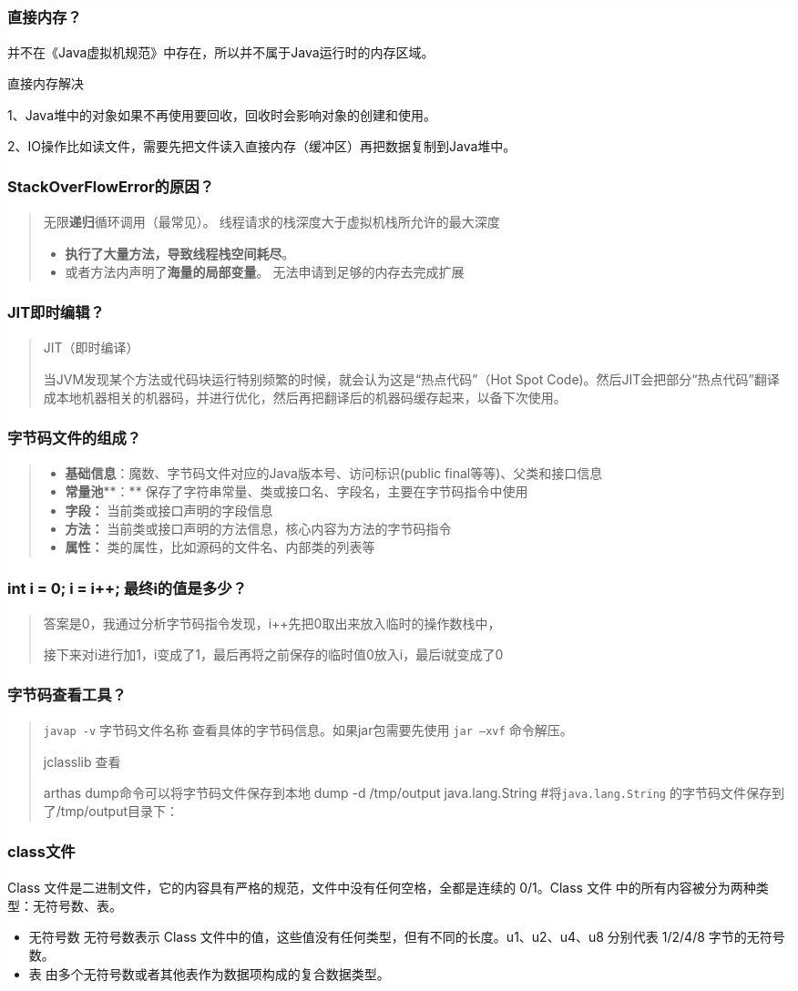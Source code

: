 ### 直接内存？

并不在《Java虚拟机规范》中存在，所以并不属于Java运行时的内存区域。

直接内存解决

1、Java堆中的对象如果不再使用要回收，回收时会影响对象的创建和使用。

2、IO操作比如读文件，需要先把文件读入直接内存（缓冲区）再把数据复制到Java堆中。

### StackOverFlowError的原因？

> 无限**递归**循环调用（最常见）。   线程请求的栈深度大于虚拟机栈所允许的最大深度
>
> - **执行了大量方法，导致线程栈空间耗尽**。
> - 或者方法内声明了**海量的局部变量**。 无法申请到足够的内存去完成扩展

### JIT即时编辑？

> JIT（即时编译）
>
> 当JVM发现某个方法或代码块运行特别频繁的时候，就会认为这是“热点代码”（Hot Spot Code)。然后JIT会把部分“热点代码”翻译成本地机器相关的机器码，并进行优化，然后再把翻译后的机器码缓存起来，以备下次使用。

### 字节码文件的组成？

> - **基础信息**：魔数、字节码文件对应的Java版本号、访问标识(public final等等)、父类和接口信息
> - **常量池****：** 保存了字符串常量、类或接口名、字段名，主要在字节码指令中使用
> - **字段：** 当前类或接口声明的字段信息
> - **方法：** 当前类或接口声明的方法信息，核心内容为方法的字节码指令
> - **属性：** 类的属性，比如源码的文件名、内部类的列表等

### int i = 0; i = i++; 最终i的值是多少？

> 答案是0，我通过分析字节码指令发现，i++先把0取出来放入临时的操作数栈中，
>
> 接下来对i进行加1，i变成了1，最后再将之前保存的临时值0放入i，最后i就变成了0

### 字节码查看工具？

> `javap -v` 字节码文件名称 查看具体的字节码信息。如果jar包需要先使用 `jar –xvf` 命令解压。
>
> jclasslib 查看
>
> arthas dump命令可以将字节码文件保存到本地  dump -d /tmp/output java.lang.String  #将`java.lang.String` 的字节码文件保存到了/tmp/output目录下：

### class文件

Class 文件是二进制文件，它的内容具有严格的规范，文件中没有任何空格，全都是连续的 0/1。Class 文件 中的所有内容被分为两种类型：无符号数、表。

- 无符号数 无符号数表示 Class 文件中的值，这些值没有任何类型，但有不同的长度。u1、u2、u4、u8 分别代表 1/2/4/8 字节的无符号数。
- 表 由多个无符号数或者其他表作为数据项构成的复合数据类型。

